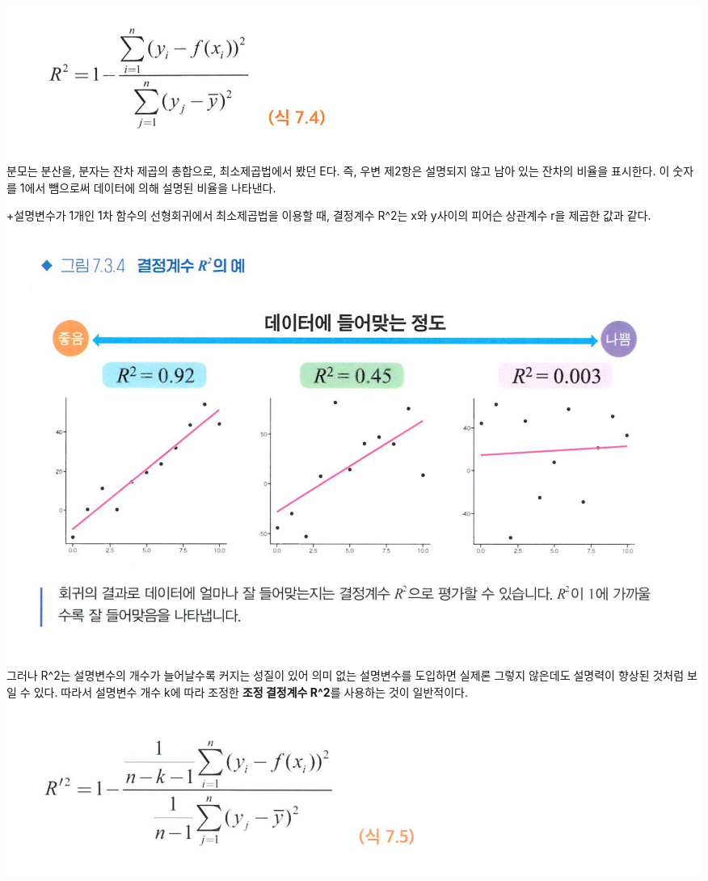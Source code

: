 ![img40](assets/img/DBRS_week3/img40.png)

분모는 분산을, 분자는 잔차 제곱의 총합으로, 최소제곱법에서 봤던 E다. 즉, 우변 제2항은 설명되지 않고 남아 있는 잔차의 비율을 표시한다. 이 숫자를 1에서 뺌으로써 데이터에 의해 설명된 비율을 나타낸다. 

+설명변수가 1개인 1차 함수의 선형회귀에서 최소제곱법을 이용할 때, 결정계수 R^2는 x와 y사이의 피어슨 상관계수 r을 제곱한 값과 같다. 

![img41](assets/img/DBRS_week3/img41.png)

그러나 R^2는 설명변수의 개수가 늘어날수록 커지는 성질이 있어 의미 없는 설명변수를 도입하면 실제론 그렇지 않은데도 설명력이 향상된 것처럼 보일 수 있다. 
따라서 설명변수 개수 k에 따라 조정한 **조정 결정계수 R^2**를 사용하는 것이 일반적이다. 

![img42](assets/img/DBRS_week3/img42.png)
